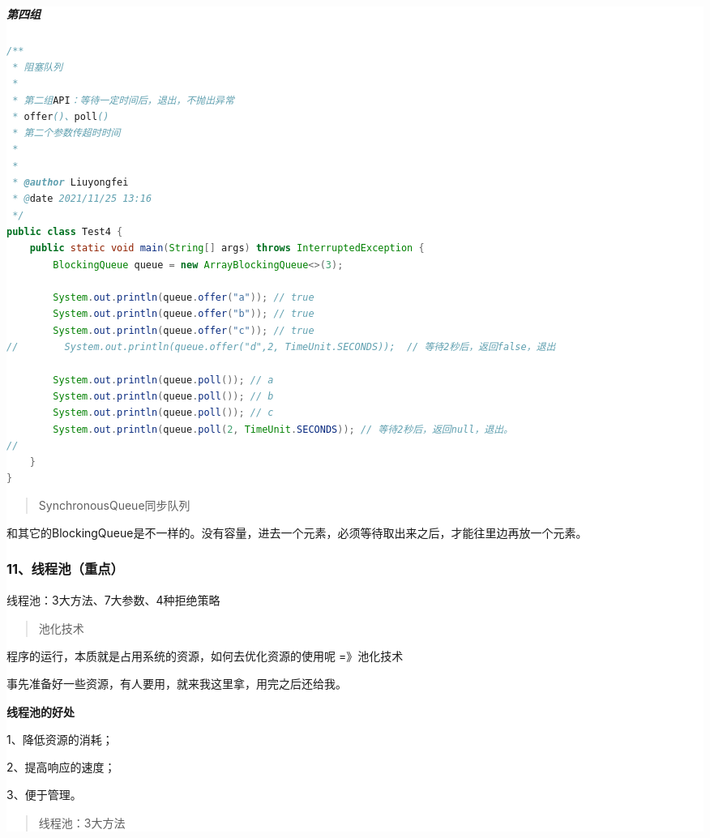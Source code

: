 ##### 第四组

```java
/**
 * 阻塞队列
 *
 * 第二组API：等待一定时间后，退出，不抛出异常
 * offer()、poll()
 * 第二个参数传超时时间
 *
 *
 * @author Liuyongfei
 * @date 2021/11/25 13:16
 */
public class Test4 {
    public static void main(String[] args) throws InterruptedException {
        BlockingQueue queue = new ArrayBlockingQueue<>(3);

        System.out.println(queue.offer("a")); // true
        System.out.println(queue.offer("b")); // true
        System.out.println(queue.offer("c")); // true
//        System.out.println(queue.offer("d",2, TimeUnit.SECONDS));  // 等待2秒后，返回false，退出

        System.out.println(queue.poll()); // a
        System.out.println(queue.poll()); // b
        System.out.println(queue.poll()); // c
        System.out.println(queue.poll(2, TimeUnit.SECONDS)); // 等待2秒后，返回null，退出。
//
    }
}
```



> SynchronousQueue同步队列

和其它的BlockingQueue是不一样的。没有容量，进去一个元素，必须等待取出来之后，才能往里边再放一个元素。

### 11、线程池（重点）

线程池：3大方法、7大参数、4种拒绝策略

>  池化技术

程序的运行，本质就是占用系统的资源，如何去优化资源的使用呢 =》池化技术

事先准备好一些资源，有人要用，就来我这里拿，用完之后还给我。

**线程池的好处**

1、降低资源的消耗；

2、提高响应的速度；

3、便于管理。

> 线程池：3大方法

